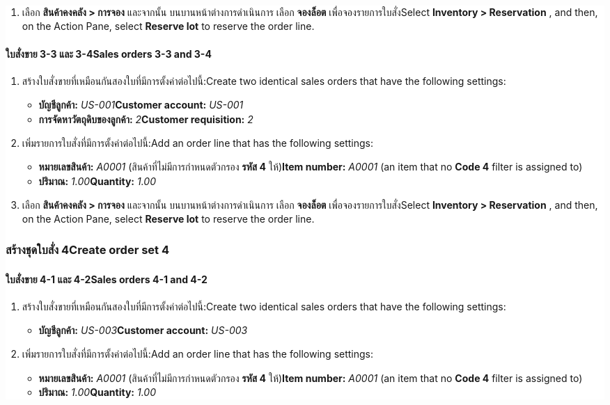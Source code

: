 1. <span data-ttu-id="c7fac-168">เลือก **สินค้าคงคลัง \> การจอง** และจากนั้น บนบานหน้าต่างการดำเนินการ เลือก **จองล็อต** เพื่อจองรายการใบสั่ง</span><span class="sxs-lookup"><span data-stu-id="c7fac-168">Select **Inventory \> Reservation** , and then, on the Action Pane, select **Reserve lot** to reserve the order line.</span></span>

#### <a name="sales-orders-3-3-and-3-4"></a><span data-ttu-id="c7fac-169">ใบสั่งขาย 3-3 และ 3-4</span><span class="sxs-lookup"><span data-stu-id="c7fac-169">Sales orders 3-3 and 3-4</span></span>

1. <span data-ttu-id="c7fac-170">สร้างใบสั่งขายที่เหมือนกันสองใบที่มีการตั้งค่าต่อไปนี้:</span><span class="sxs-lookup"><span data-stu-id="c7fac-170">Create two identical sales orders that have the following settings:</span></span>

    - <span data-ttu-id="c7fac-171">**บัญชีลูกค้า:** *US-001*</span><span class="sxs-lookup"><span data-stu-id="c7fac-171">**Customer account:** *US-001*</span></span>
    - <span data-ttu-id="c7fac-172">**การจัดหาวัตถุดิบของลูกค้า:** *2*</span><span class="sxs-lookup"><span data-stu-id="c7fac-172">**Customer requisition:** *2*</span></span>

1. <span data-ttu-id="c7fac-173">เพิ่มรายการใบสั่งที่มีการตั้งค่าต่อไปนี้:</span><span class="sxs-lookup"><span data-stu-id="c7fac-173">Add an order line that has the following settings:</span></span>

    - <span data-ttu-id="c7fac-174">**หมายเลขสินค้า:** *A0001* (สินค้าที่ไม่มีการกำหนดตัวกรอง **รหัส 4** ให้)</span><span class="sxs-lookup"><span data-stu-id="c7fac-174">**Item number:** *A0001* (an item that no **Code 4** filter is assigned to)</span></span>
    - <span data-ttu-id="c7fac-175">**ปริมาณ:** *1.00*</span><span class="sxs-lookup"><span data-stu-id="c7fac-175">**Quantity:** *1.00*</span></span>

1. <span data-ttu-id="c7fac-176">เลือก **สินค้าคงคลัง \> การจอง** และจากนั้น บนบานหน้าต่างการดำเนินการ เลือก **จองล็อต** เพื่อจองรายการใบสั่ง</span><span class="sxs-lookup"><span data-stu-id="c7fac-176">Select **Inventory \> Reservation** , and then, on the Action Pane, select **Reserve lot** to reserve the order line.</span></span>

### <a name="create-order-set-4"></a><span data-ttu-id="c7fac-177">สร้างชุดใบสั่ง 4</span><span class="sxs-lookup"><span data-stu-id="c7fac-177">Create order set 4</span></span>

#### <a name="sales-orders-4-1-and-4-2"></a><span data-ttu-id="c7fac-178">ใบสั่งขาย 4-1 และ 4-2</span><span class="sxs-lookup"><span data-stu-id="c7fac-178">Sales orders 4-1 and 4-2</span></span>

1. <span data-ttu-id="c7fac-179">สร้างใบสั่งขายที่เหมือนกันสองใบที่มีการตั้งค่าต่อไปนี้:</span><span class="sxs-lookup"><span data-stu-id="c7fac-179">Create two identical sales orders that have the following settings:</span></span>

    - <span data-ttu-id="c7fac-180">**บัญชีลูกค้า:** *US-003*</span><span class="sxs-lookup"><span data-stu-id="c7fac-180">**Customer account:** *US-003*</span></span>

1. <span data-ttu-id="c7fac-181">เพิ่มรายการใบสั่งที่มีการตั้งค่าต่อไปนี้:</span><span class="sxs-lookup"><span data-stu-id="c7fac-181">Add an order line that has the following settings:</span></span>

    - <span data-ttu-id="c7fac-182">**หมายเลขสินค้า:** *A0001* (สินค้าที่ไม่มีการกำหนดตัวกรอง **รหัส 4** ให้)</span><span class="sxs-lookup"><span data-stu-id="c7fac-182">**Item number:** *A0001* (an item that no **Code 4** filter is assigned to)</span></span>
    - <span data-ttu-id="c7fac-183">**ปริมาณ:** *1.00*</span><span class="sxs-lookup"><span data-stu-id="c7fac-183">**Quantity:** *1.00*</span></span>
